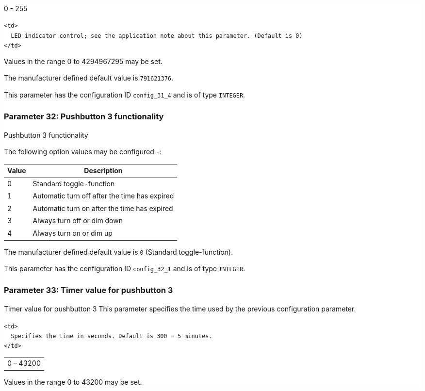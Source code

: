   <tr>
    <td>
      0 - 255
    </td>
    
    <td>
      LED indicator control; see the application note about this parameter. (Default is 0)
    </td>
  </tr>
</table>
Values in the range 0 to 4294967295 may be set.

The manufacturer defined default value is ```791621376```.

This parameter has the configuration ID ```config_31_4``` and is of type ```INTEGER```.


### Parameter 32: Pushbutton 3 functionality

Pushbutton 3 functionality

The following option values may be configured -:

| Value  | Description |
|--------|-------------|
| 0 | Standard toggle-function |
| 1 | Automatic turn off after the time has expired |
| 2 | Automatic turn on after the time has expired |
| 3 | Always turn off or dim down |
| 4 | Always turn on or dim up |

The manufacturer defined default value is ```0``` (Standard toggle-function).

This parameter has the configuration ID ```config_32_1``` and is of type ```INTEGER```.


### Parameter 33: Timer value for pushbutton 3

Timer value for pushbutton 3
This parameter specifies the time used by the previous configuration parameter.

<table>
  <tr>
    <td>
      0 – 43200
    </td>
    
    <td>
      Specifies the time in seconds. Default is 300 = 5 minutes.
    </td>
  </tr>
</table>
Values in the range 0 to 43200 may be set.
